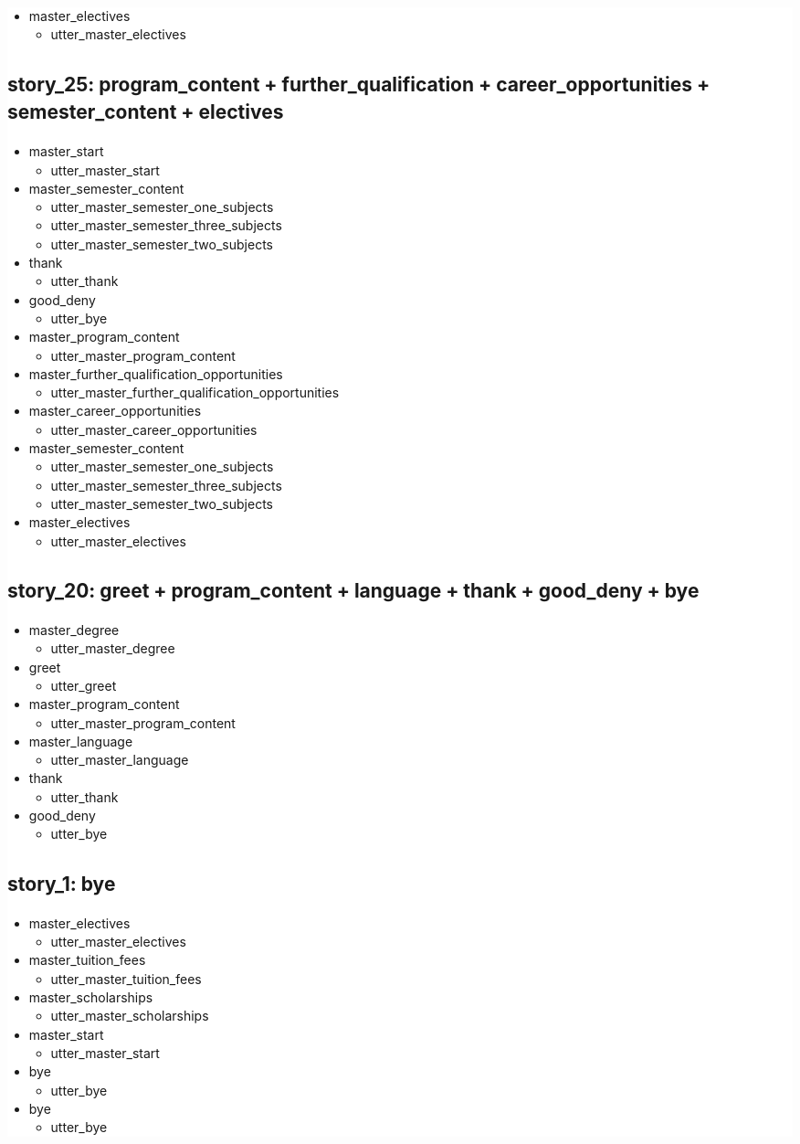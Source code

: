 * master_electives
    - utter_master_electives

## story_25: program_content + further_qualification + career_opportunities + semester_content + electives
* master_start
    - utter_master_start
* master_semester_content
    - utter_master_semester_one_subjects
    - utter_master_semester_three_subjects
    - utter_master_semester_two_subjects
* thank
    - utter_thank
* good_deny
    - utter_bye
* master_program_content
    - utter_master_program_content
* master_further_qualification_opportunities
    - utter_master_further_qualification_opportunities
* master_career_opportunities
    - utter_master_career_opportunities
* master_semester_content
    - utter_master_semester_one_subjects
    - utter_master_semester_three_subjects
    - utter_master_semester_two_subjects
* master_electives
    - utter_master_electives

## story_20: greet + program_content + language + thank + good_deny + bye
* master_degree
    - utter_master_degree
* greet
    - utter_greet
* master_program_content
    - utter_master_program_content
* master_language
    - utter_master_language
* thank
    - utter_thank
* good_deny
    - utter_bye

## story_1: bye
* master_electives
    - utter_master_electives
* master_tuition_fees
    - utter_master_tuition_fees
* master_scholarships
    - utter_master_scholarships
* master_start
    - utter_master_start
* bye
    - utter_bye
* bye
    - utter_bye
